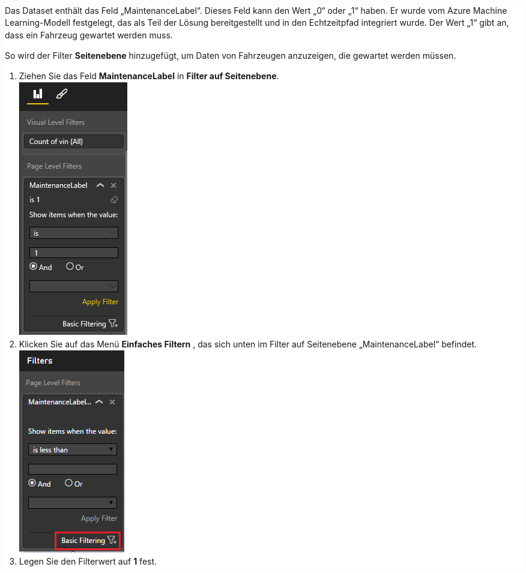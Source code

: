 Das Dataset enthält das Feld „MaintenanceLabel“. Dieses Feld kann den Wert „0“ oder „1“ haben. Er wurde vom Azure Machine Learning-Modell festgelegt, das als Teil der Lösung bereitgestellt und in den Echtzeitpfad integriert wurde. Der Wert „1“ gibt an, dass ein Fahrzeug gewartet werden muss. 

So wird der Filter **Seitenebene** hinzugefügt, um Daten von Fahrzeugen anzuzeigen, die gewartet werden müssen. 

1. Ziehen Sie das Feld **MaintenanceLabel** in **Filter auf Seitenebene**.  
   ![Connected Cars (Fahrzeuge im Netzwerk) – Filter auf Seitenebene](./media/cortana-analytics-playbook-vehicle-telemetry-powerbi-dashboard/connected-cars-3.4n1.png)  
2. Klicken Sie auf das Menü **Einfaches Filtern** , das sich unten im Filter auf Seitenebene „MaintenanceLabel“ befindet.  
   ![Connected Cars (Fahrzeuge im Netzwerk) – Einfache Filterung](./media/cortana-analytics-playbook-vehicle-telemetry-powerbi-dashboard/connected-cars-3.4n2.png)  
3. Legen Sie den Filterwert auf **1**   fest.  